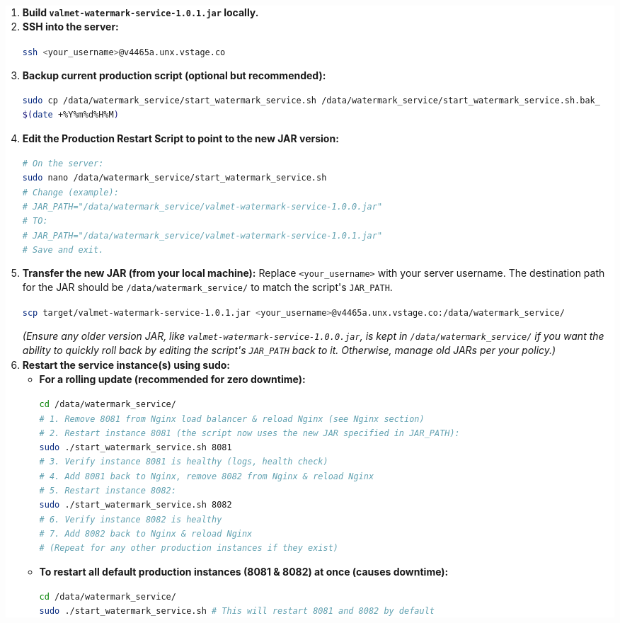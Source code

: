 1. **Build `valmet-watermark-service-1.0.1.jar` locally.**
2. **SSH into the server:**
   ```bash
   ssh <your_username>@v4465a.unx.vstage.co
   ```
3. **Backup current production script (optional but recommended):**
   ```bash
   sudo cp /data/watermark_service/start_watermark_service.sh /data/watermark_service/start_watermark_service.sh.bak_$(date +%Y%m%d%H%M)
   ```
4. **Edit the Production Restart Script to point to the new JAR version:**
   ```bash
   # On the server:
   sudo nano /data/watermark_service/start_watermark_service.sh
   # Change (example):
   # JAR_PATH="/data/watermark_service/valmet-watermark-service-1.0.0.jar"
   # TO:
   # JAR_PATH="/data/watermark_service/valmet-watermark-service-1.0.1.jar"
   # Save and exit.
   ```
5. **Transfer the new JAR (from your local machine):**
   Replace `<your_username>` with your server username. The destination path for the JAR should be `/data/watermark_service/` to match the script's `JAR_PATH`.
   ```bash
   scp target/valmet-watermark-service-1.0.1.jar <your_username>@v4465a.unx.vstage.co:/data/watermark_service/
   ```
   *(Ensure any older version JAR, like `valmet-watermark-service-1.0.0.jar`, is kept in `/data/watermark_service/` if you want the ability to quickly roll back by editing the script's `JAR_PATH` back to it. Otherwise, manage old JARs per your policy.)*
6. **Restart the service instance(s) using sudo:**
   - **For a rolling update (recommended for zero downtime):**
     ```bash
     cd /data/watermark_service/
     # 1. Remove 8081 from Nginx load balancer & reload Nginx (see Nginx section)
     # 2. Restart instance 8081 (the script now uses the new JAR specified in JAR_PATH):
     sudo ./start_watermark_service.sh 8081
     # 3. Verify instance 8081 is healthy (logs, health check)
     # 4. Add 8081 back to Nginx, remove 8082 from Nginx & reload Nginx
     # 5. Restart instance 8082:
     sudo ./start_watermark_service.sh 8082
     # 6. Verify instance 8082 is healthy
     # 7. Add 8082 back to Nginx & reload Nginx
     # (Repeat for any other production instances if they exist)
     ```
   - **To restart all default production instances (8081 & 8082) at once (causes downtime):**
     ```bash
     cd /data/watermark_service/
     sudo ./start_watermark_service.sh # This will restart 8081 and 8082 by default